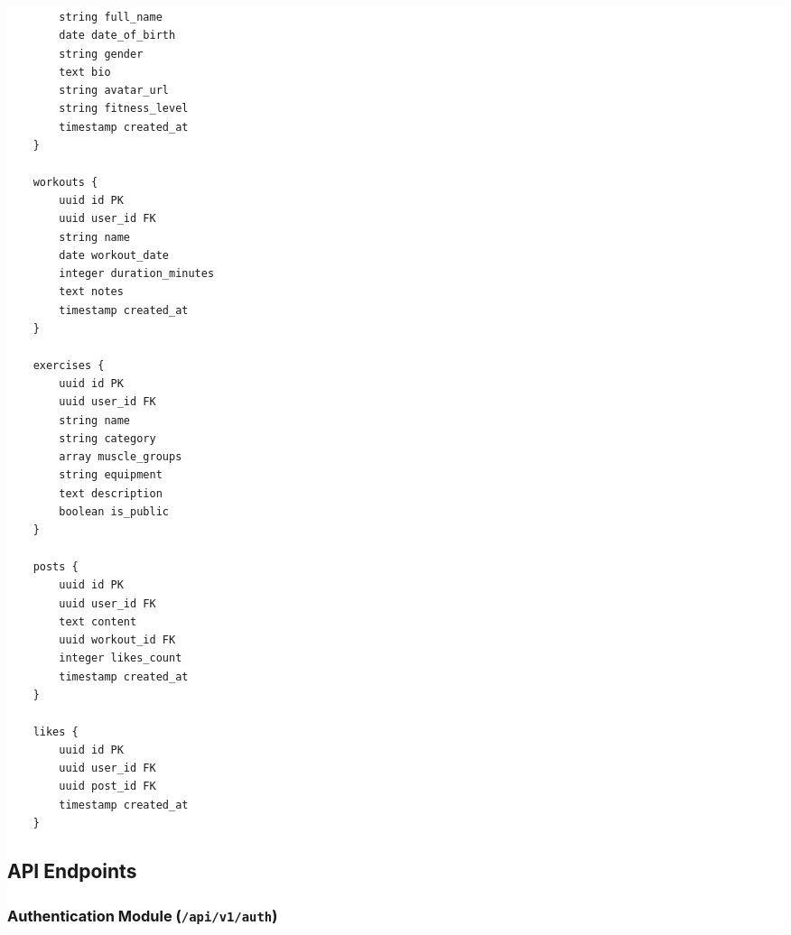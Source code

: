 ```mermaid
        string full_name
        date date_of_birth
        string gender
        text bio
        string avatar_url
        string fitness_level
        timestamp created_at
    }
    
    workouts {
        uuid id PK
        uuid user_id FK
        string name
        date workout_date
        integer duration_minutes
        text notes
        timestamp created_at
    }
    
    exercises {
        uuid id PK
        uuid user_id FK
        string name
        string category
        array muscle_groups
        string equipment
        text description
        boolean is_public
    }
    
    posts {
        uuid id PK
        uuid user_id FK
        text content
        uuid workout_id FK
        integer likes_count
        timestamp created_at
    }
    
    likes {
        uuid id PK
        uuid user_id FK
        uuid post_id FK
        timestamp created_at
    }
```

## API Endpoints

### Authentication Module (`/api/v1/auth`)
